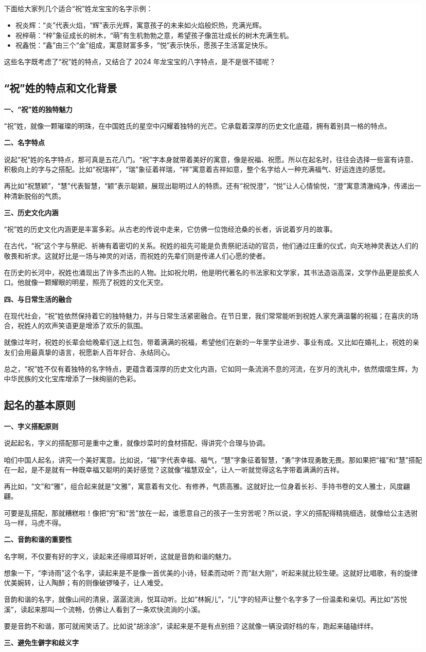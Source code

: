 下面给大家列几个适合“祝”姓龙宝宝的名字示例：

- 祝炎辉：“炎”代表火焰，“辉”表示光辉，寓意孩子的未来如火焰般炽热，充满光辉。
- 祝梓萌：“梓”象征成长的树木，“萌”有生机勃勃之意，希望孩子像茁壮成长的树木充满生机。
- 祝鑫悦：“鑫”由三个“金”组成，寓意财富多多，“悦”表示快乐，愿孩子生活富足快乐。

这些名字既考虑了“祝”姓的特点，又结合了 2024 年龙宝宝的八字特点，是不是很不错呢？ 
## “祝”姓的特点和文化背景

**一、“祝”姓的独特魅力**

“祝”姓，就像一颗璀璨的明珠，在中国姓氏的星空中闪耀着独特的光芒。它承载着深厚的历史文化底蕴，拥有着别具一格的特点。

**二、名字特点**

说起“祝”姓的名字特点，那可真是五花八门。“祝”字本身就带着美好的寓意，像是祝福、祝愿。所以在起名时，往往会选择一些富有诗意、积极向上的字与之搭配。比如“祝瑞祥”，“瑞”象征着祥瑞，“祥”寓意着吉祥如意，整个名字给人一种充满福气、好运连连的感觉。

再比如“祝慧颖”，“慧”代表智慧，“颖”表示聪颖，展现出聪明过人的特质。还有“祝悦澄”，“悦”让人心情愉悦，“澄”寓意清澈纯净，传递出一种清新脱俗的气质。

**三、历史文化内涵**

“祝”姓的历史文化内涵更是丰富多彩。从古老的传说中走来，它仿佛一位饱经沧桑的长者，诉说着岁月的故事。

在古代，“祝”这个字与祭祀、祈祷有着密切的关系。祝姓的祖先可能是负责祭祀活动的官员，他们通过庄重的仪式，向天地神灵表达人们的敬畏和祈求。这就好比是一场与神灵的对话，而祝姓的先辈们则是传递人们心愿的使者。

在历史的长河中，祝姓也涌现出了许多杰出的人物。比如祝允明，他是明代著名的书法家和文学家，其书法造诣高深，文学作品更是脍炙人口。他就像一颗耀眼的明星，照亮了祝姓的文化天空。

**四、与日常生活的融合**

在现代社会，“祝”姓依然保持着它的独特魅力，并与日常生活紧密融合。在节日里，我们常常能听到祝姓人家充满温馨的祝福；在喜庆的场合，祝姓人的欢声笑语更是增添了欢乐的氛围。

就像过年时，祝姓的长辈会给晚辈们送上红包，带着满满的祝福，希望他们在新的一年里学业进步、事业有成。又比如在婚礼上，祝姓的亲友们会用最真挚的语言，祝愿新人百年好合、永结同心。

总之，“祝”姓不仅有着独特的名字特点，更蕴含着深厚的历史文化内涵，它如同一条流淌不息的河流，在岁月的洗礼中，依然熠熠生辉，为中华民族的文化宝库增添了一抹绚丽的色彩。 
## 起名的基本原则

**一、字义搭配原则**

说起起名，字义的搭配那可是重中之重，就像炒菜时的食材搭配，得讲究个合理与协调。

咱们中国人起名，讲究一个美好寓意。比如说，“福”字代表幸福、福气，“慧”字象征着智慧，“勇”字体现勇敢无畏。那如果把“福”和“慧”搭配在一起，是不是就有一种既幸福又聪明的美好感觉？这就像“福慧双全”，让人一听就觉得这名字带着满满的吉祥。

再比如，“文”和“雅”，组合起来就是“文雅”，寓意着有文化、有修养，气质高雅。这就好比一位身着长衫、手持书卷的文人雅士，风度翩翩。

可要是乱搭配，那就糟糕啦！像把“穷”和“苦”放在一起，谁愿意自己的孩子一生穷苦呢？所以说，字义的搭配得精挑细选，就像给公主选驸马一样，马虎不得。

**二、音韵和谐的重要性**

名字啊，不仅要有好的字义，读起来还得顺耳好听，这就是音韵和谐的魅力。

想象一下，“李诗雨”这个名字，读起来是不是像一首优美的小诗，轻柔而动听？而“赵大刚”，听起来就比较生硬。这就好比唱歌，有的旋律优美婉转，让人陶醉；有的则像破锣嗓子，让人难受。

音韵和谐的名字，就像山间的清泉，潺潺流淌，悦耳动听。比如“林婉儿”，“儿”字的轻声让整个名字多了一份温柔和亲切。再比如“苏悦溪”，读起来那叫一个流畅，仿佛让人看到了一条欢快流淌的小溪。

要是音韵不和谐，那可就闹笑话了。比如说“胡涂涂”，读起来是不是有点别扭？这就像一辆没调好档的车，跑起来磕磕绊绊。

**三、避免生僻字和歧义字**
